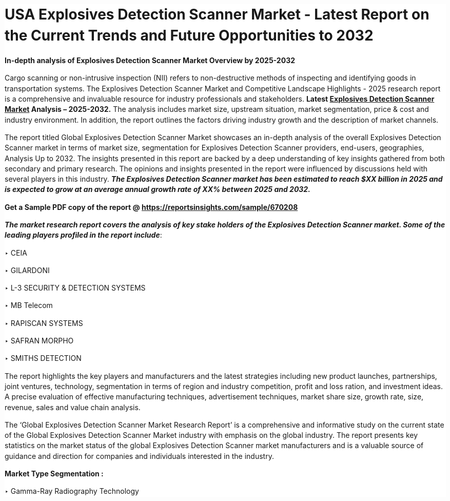 # USA Explosives Detection Scanner Market - Latest Report on the Current Trends and Future Opportunities to 2032

<strong>In-depth analysis of Explosives Detection Scanner Market Overview by 2025-2032</strong></p>

Cargo scanning or non-intrusive inspection (NII) refers to non-destructive methods of inspecting and identifying goods in transportation systems. The Explosives Detection Scanner Market and Competitive Landscape Highlights - 2025 research report is a comprehensive and invaluable resource for industry professionals and stakeholders. <strong>Latest <a href=https://www.reportsinsights.com/sample/670208>Explosives Detection Scanner Market</a> Analysis – 2025-2032.</strong>  The analysis includes market size, upstream situation, market segmentation, price & cost and industry environment. In addition, the report outlines the factors driving industry growth and the description of market channels.

The report titled Global Explosives Detection Scanner Market showcases an in-depth analysis of the overall Explosives Detection Scanner market in terms of market size, segmentation for Explosives Detection Scanner providers, end-users, geographies, Analysis Up to 2032. The insights presented in this report are backed by a deep understanding of key insights gathered from both secondary and primary research. The opinions and insights presented in the report were influenced by discussions held with several players in this industry. <strong><em>The Explosives Detection Scanner market has been estimated to reach $XX billion in 2025 and is expected to grow at an average annual growth rate of XX% between 2025 and 2032.</em></strong>

<strong>Get a Sample PDF copy of the report @ <a href=https://reportsinsights.com/sample/670208>https://reportsinsights.com/sample/670208</a></strong>

<strong><em>The market research report covers the analysis of key stake holders of the Explosives Detection Scanner market. Some of the leading players profiled in the report include</em></strong>: 

‣ CEIA

‣ GILARDONI

‣ L-3 SECURITY & DETECTION SYSTEMS

‣ MB Telecom

‣ RAPISCAN SYSTEMS

‣ SAFRAN MORPHO

‣ SMITHS DETECTION

The report highlights the key players and manufacturers and the latest strategies including new product launches, partnerships, joint ventures, technology, segmentation in terms of region and industry competition, profit and loss ration, and investment ideas. A precise evaluation of effective manufacturing techniques, advertisement techniques, market share size, growth rate, size, revenue, sales and value chain analysis.

The ‘Global Explosives Detection Scanner Market Research Report’ is a comprehensive and informative study on the current state of the Global Explosives Detection Scanner Market industry with emphasis on the global industry. The report presents key statistics on the market status of the global Explosives Detection Scanner market manufacturers and is a valuable source of guidance and direction for companies and individuals interested in the industry.

<strong>Market Type Segmentation :</strong>

‣ Gamma-Ray Radiography Technology
